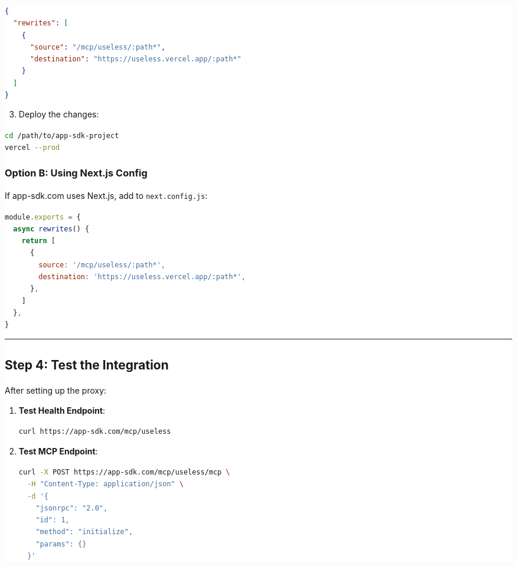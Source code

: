 ```json
{
  "rewrites": [
    {
      "source": "/mcp/useless/:path*",
      "destination": "https://useless.vercel.app/:path*"
    }
  ]
}
```

3. Deploy the changes:
```bash
cd /path/to/app-sdk-project
vercel --prod
```

### **Option B: Using Next.js Config**

If app-sdk.com uses Next.js, add to `next.config.js`:

```javascript
module.exports = {
  async rewrites() {
    return [
      {
        source: '/mcp/useless/:path*',
        destination: 'https://useless.vercel.app/:path*',
      },
    ]
  },
}
```

---

## Step 4: Test the Integration

After setting up the proxy:

1. **Test Health Endpoint**:
   ```bash
   curl https://app-sdk.com/mcp/useless
   ```

2. **Test MCP Endpoint**:
   ```bash
   curl -X POST https://app-sdk.com/mcp/useless/mcp \
     -H "Content-Type: application/json" \
     -d '{
       "jsonrpc": "2.0",
       "id": 1,
       "method": "initialize",
       "params": {}
     }'
   ```
